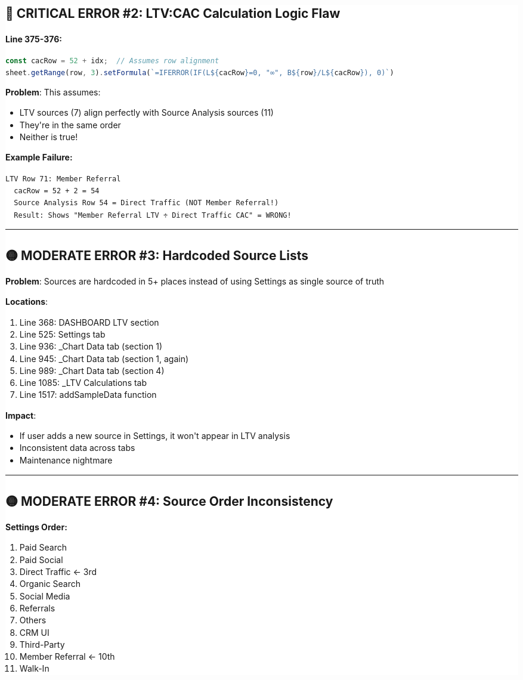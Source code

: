 
## 🔴 CRITICAL ERROR #2: LTV:CAC Calculation Logic Flaw

**Line 375-376:**
```javascript
const cacRow = 52 + idx;  // Assumes row alignment
sheet.getRange(row, 3).setFormula(`=IFERROR(IF(L${cacRow}=0, "∞", B${row}/L${cacRow}), 0)`)
```

**Problem**: This assumes:
- LTV sources (7) align perfectly with Source Analysis sources (11)
- They're in the same order
- Neither is true!

**Example Failure:**
```
LTV Row 71: Member Referral
  cacRow = 52 + 2 = 54
  Source Analysis Row 54 = Direct Traffic (NOT Member Referral!)
  Result: Shows "Member Referral LTV ÷ Direct Traffic CAC" = WRONG!
```

---

## 🟡 MODERATE ERROR #3: Hardcoded Source Lists

**Problem**: Sources are hardcoded in 5+ places instead of using Settings as single source of truth

**Locations**:
1. Line 368: DASHBOARD LTV section
2. Line 525: Settings tab
3. Line 936: _Chart Data tab (section 1)
4. Line 945: _Chart Data tab (section 1, again)
5. Line 989: _Chart Data tab (section 4)
6. Line 1085: _LTV Calculations tab
7. Line 1517: addSampleData function

**Impact**:
- If user adds a new source in Settings, it won't appear in LTV analysis
- Inconsistent data across tabs
- Maintenance nightmare

---

## 🟡 MODERATE ERROR #4: Source Order Inconsistency

**Settings Order:**
1. Paid Search
2. Paid Social
3. Direct Traffic ← 3rd
4. Organic Search
5. Social Media
6. Referrals
7. Others
8. CRM UI
9. Third-Party
10. Member Referral ← 10th
11. Walk-In
